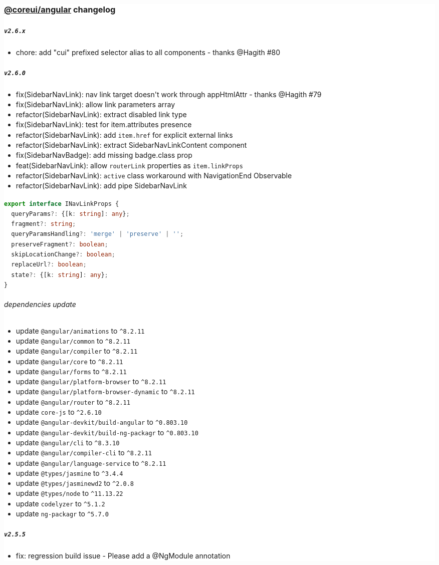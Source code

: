 ### [@coreui/angular](https://coreui.io/) changelog

##### `v2.6.x`
- chore: add "cui" prefixed selector alias to all components - thanks @Hagith #80

##### `v2.6.0`
- fix(SidebarNavLink): nav link target doesn't work through appHtmlAttr - thanks @Hagith #79
- fix(SidebarNavLink): allow link parameters array
- refactor(SidebarNavLink): extract disabled link type
- fix(SidebarNavLink): test for item.attributes presence
- refactor(SidebarNavLink): add `item.href` for explicit external links
- refactor(SidebarNavLink): extract SidebarNavLinkContent component
- fix(SidebarNavBadge): add missing badge.class prop
- feat(SidebarNavLink): allow `routerLink` properties as `item.linkProps`
- refactor(SidebarNavLink): `active` class workaround with NavigationEnd Observable
- refactor(SidebarNavLink): add pipe SidebarNavLink

```typescript
export interface INavLinkProps {
  queryParams?: {[k: string]: any};
  fragment?: string;
  queryParamsHandling?: 'merge' | 'preserve' | '';
  preserveFragment?: boolean;
  skipLocationChange?: boolean;
  replaceUrl?: boolean;
  state?: {[k: string]: any};
}
```

###### dependencies update
- update `@angular/animations` to `^8.2.11`
- update `@angular/common` to `^8.2.11`
- update `@angular/compiler` to `^8.2.11`
- update `@angular/core` to `^8.2.11`
- update `@angular/forms` to `^8.2.11`
- update `@angular/platform-browser` to `^8.2.11`
- update `@angular/platform-browser-dynamic` to `^8.2.11`
- update `@angular/router` to `^8.2.11`
- update `core-js` to `^2.6.10`
- update `@angular-devkit/build-angular` to `^0.803.10`
- update `@angular-devkit/build-ng-packagr` to `^0.803.10`
- update `@angular/cli` to `^8.3.10`
- update `@angular/compiler-cli` to `^8.2.11`
- update `@angular/language-service` to `^8.2.11`
- update `@types/jasmine` to `^3.4.4`
- update `@types/jasminewd2` to `^2.0.8`
- update `@types/node` to `^11.13.22`
- update `codelyzer` to `^5.1.2`
- update `ng-packagr` to `^5.7.0`
    
##### `v2.5.5`
- fix: regression build issue - Please add a @NgModule annotation
